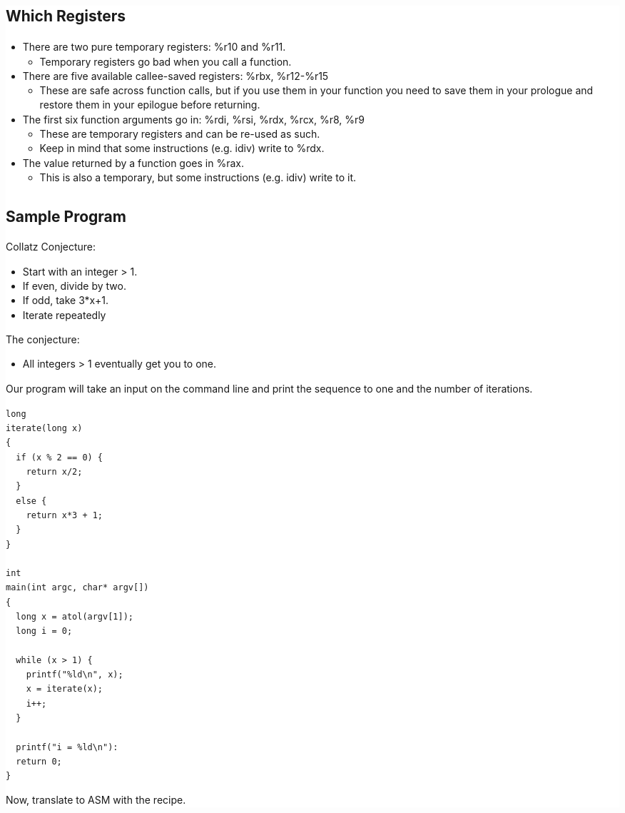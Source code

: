## Which Registers

 * There are two pure temporary registers: %r10 and %r11.
   * Temporary registers go bad when you call a function.
 * There are five available callee-saved registers: %rbx, %r12-%r15
   * These are safe across function calls, but if you use them in
     your function you need to save them in your prologue and restore
     them in your epilogue before returning.
 * The first six function arguments go in: %rdi, %rsi, %rdx, %rcx, %r8, %r9
   * These are temporary registers and can be re-used as such.
   * Keep in mind that some instructions (e.g. idiv) write to %rdx.
 * The value returned by a function goes in %rax.
   * This is also a temporary, but some instructions (e.g. idiv) write to it.


## Sample Program

Collatz Conjecture:

 - Start with an integer > 1.
 - If even, divide by two.
 - If odd, take 3*x+1.
 - Iterate repeatedly

The conjecture:

 - All integers > 1 eventually get you to one.

Our program will take an input on the command line and
print the sequence to one and the number of iterations. 


```
long
iterate(long x)
{
  if (x % 2 == 0) {
    return x/2;
  }
  else {
    return x*3 + 1;
  }
}

int
main(int argc, char* argv[])
{
  long x = atol(argv[1]);
  long i = 0; 
  
  while (x > 1) {
    printf("%ld\n", x);
    x = iterate(x);
    i++;
  }
  
  printf("i = %ld\n"):
  return 0;
}
```

Now, translate to ASM with the recipe.



